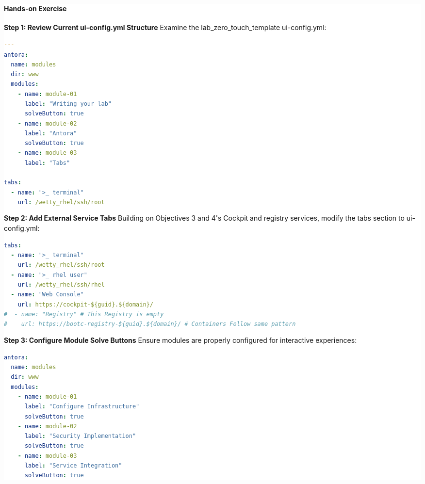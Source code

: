 #### **Hands-on Exercise**

**Step 1: Review Current ui-config.yml Structure**
Examine the lab_zero_touch_template ui-config.yml:

```yaml
---
antora:
  name: modules
  dir: www
  modules:
    - name: module-01
      label: "Writing your lab"
      solveButton: true
    - name: module-02
      label: "Antora"
      solveButton: true
    - name: module-03
      label: "Tabs"

tabs:
  - name: ">_ terminal"
    url: /wetty_rhel/ssh/root
```

**Step 2: Add External Service Tabs**
Building on Objectives 3 and 4's Cockpit and registry services, modify the tabs section to ui-config.yml:

```yaml
tabs:
  - name: ">_ terminal"
    url: /wetty_rhel/ssh/root
  - name: ">_ rhel user"
    url: /wetty_rhel/ssh/rhel
  - name: "Web Console"
    url: https://cockpit-${guid}.${domain}/
#  - name: "Registry" # This Registry is empty
#    url: https://bootc-registry-${guid}.${domain}/ # Containers Follow same pattern
```

**Step 3: Configure Module Solve Buttons**
Ensure modules are properly configured for interactive experiences:

```yaml
antora:
  name: modules
  dir: www
  modules:
    - name: module-01
      label: "Configure Infrastructure"
      solveButton: true
    - name: module-02
      label: "Security Implementation"
      solveButton: true
    - name: module-03
      label: "Service Integration"
      solveButton: true
```
